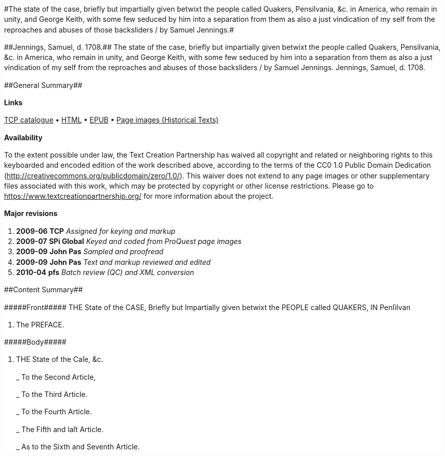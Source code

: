#The state of the case, briefly but impartially given betwixt the people called Quakers, Pensilvania, &c. in America, who remain in unity, and George Keith, with some few seduced by him into a separation from them as also a just vindication of my self from the reproaches and abuses of those backsliders / by Samuel Jennings.#

##Jennings, Samuel, d. 1708.##
The state of the case, briefly but impartially given betwixt the people called Quakers, Pensilvania, &c. in America, who remain in unity, and George Keith, with some few seduced by him into a separation from them as also a just vindication of my self from the reproaches and abuses of those backsliders / by Samuel Jennings.
Jennings, Samuel, d. 1708.

##General Summary##

**Links**

[TCP catalogue](http://www.ota.ox.ac.uk/tcp/)  • 
[HTML](http://tei.it.ox.ac.uk/tcp/Texts-HTML/free/A46/A46824.html)  • 
[EPUB](http://tei.it.ox.ac.uk/tcp/Texts-EPUB/free/A46/A46824.epub) • 
[Page images (Historical Texts)](https://historicaltexts.jisc.ac.uk/eebo-12892874e)

**Availability**

To the extent possible under law, the Text Creation Partnership has waived all copyright and related or neighboring rights to this keyboarded and encoded edition of the work described above, according to the terms of the CC0 1.0 Public Domain Dedication (http://creativecommons.org/publicdomain/zero/1.0/). This waiver does not extend to any page images or other supplementary files associated with this work, which may be protected by copyright or other license restrictions. Please go to https://www.textcreationpartnership.org/ for more information about the project.

**Major revisions**

1. __2009-06__ __TCP__ *Assigned for keying and markup*
1. __2009-07__ __SPi Global__ *Keyed and coded from ProQuest page images*
1. __2009-09__ __John Pas__ *Sampled and proofread*
1. __2009-09__ __John Pas__ *Text and markup reviewed and edited*
1. __2010-04__ __pfs__ *Batch review (QC) and XML conversion*

##Content Summary##

#####Front#####
THE State of the CASE, Briefly but Impartially given betwixt the PEOPLE called QUAKERS, IN Penſilvan
1. The PREFACE.

#####Body#####

1. THE State of the Caſe, &c.

    _ To the Second Article,

    _ To the Third Article.

    _ To the Fourth Article.

    _ The Fifth and laſt Article.

    _ As to the Sixth and Seventh Article.
